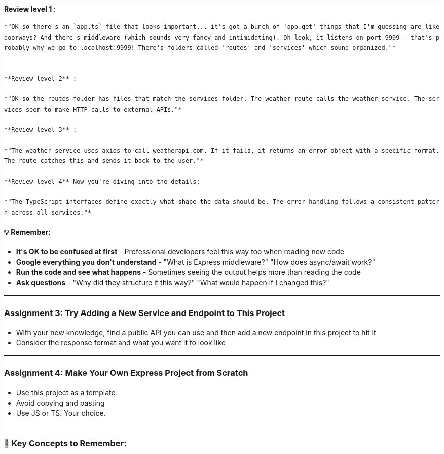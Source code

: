   **Review level 1** :
    
    *"OK so there's an `app.ts` file that looks important... it's got a bunch of 'app.get' things that I'm guessing are like doorways? And there's middleware (which sounds very fancy and intimidating). Oh look, it listens on port 9999 - that's probably why we go to localhost:9999! There's folders called 'routes' and 'services' which sound organized."*


    **Review level 2** : 
      
    *"OK so the routes folder has files that match the services folder. The weather route calls the weather service. The services seem to make HTTP calls to external APIs."*

    **Review level 3** :
      
    *"The weather service uses axios to call weatherapi.com. If it fails, it returns an error object with a specific format. The route catches this and sends it back to the user."*
      
    **Review level 4** Now you're diving into the details: 

    *"The TypeScript interfaces define exactly what shape the data should be. The error handling follows a consistent pattern across all services."*


#### 💡 **Remember:**
- **It's OK to be confused at first** - Professional developers feel this way too when reading new code
- **Google everything you don't understand** - "What is Express middleware?" "How does async/await work?"
- **Run the code and see what happens** - Sometimes seeing the output helps more than reading the code
- **Ask questions** - "Why did they structure it this way?" "What would happen if I changed this?" 




---

### **Assignment 3: Try Adding a New Service and Endpoint to This Project**

- With your new knowledge, find a public API you can use and then add a new endpoint in this project to hit it
- Consider the response format and what you want it to look like

---

### **Assignment 4: Make Your Own Express Project from Scratch**

- Use this project as a template
- Avoid copying and pasting
- Use JS or TS. Your choice.


--- 


### 🤔 Key Concepts to Remember:
